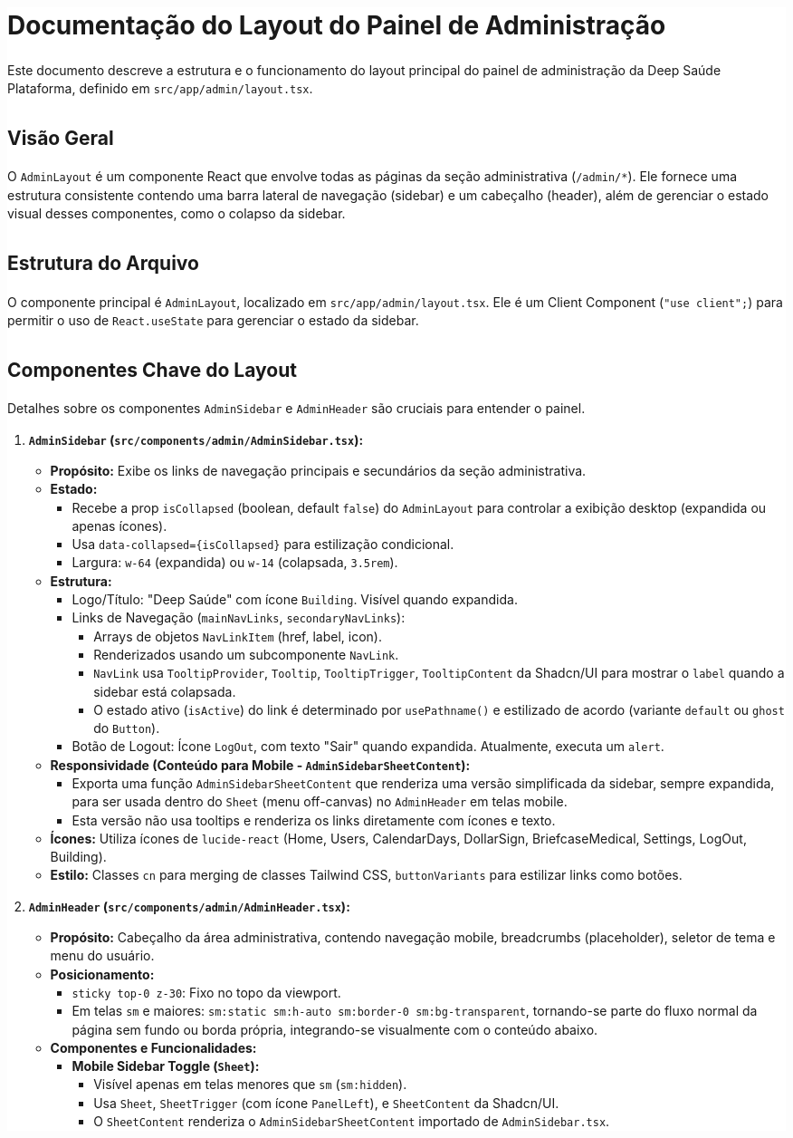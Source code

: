# Documentação do Layout do Painel de Administração

Este documento descreve a estrutura e o funcionamento do layout principal do painel de administração da Deep Saúde Plataforma, definido em `src/app/admin/layout.tsx`.

## Visão Geral

O `AdminLayout` é um componente React que envolve todas as páginas da seção administrativa (`/admin/*`). Ele fornece uma estrutura consistente contendo uma barra lateral de navegação (sidebar) e um cabeçalho (header), além de gerenciar o estado visual desses componentes, como o colapso da sidebar.

## Estrutura do Arquivo

O componente principal é `AdminLayout`, localizado em `src/app/admin/layout.tsx`. Ele é um Client Component (`"use client";`) para permitir o uso de `React.useState` para gerenciar o estado da sidebar.

## Componentes Chave do Layout

Detalhes sobre os componentes `AdminSidebar` e `AdminHeader` são cruciais para entender o painel.

1.  **`AdminSidebar` (`src/components/admin/AdminSidebar.tsx`):**
    *   **Propósito:** Exibe os links de navegação principais e secundários da seção administrativa.
    *   **Estado:**
        *   Recebe a prop `isCollapsed` (boolean, default `false`) do `AdminLayout` para controlar a exibição desktop (expandida ou apenas ícones).
        *   Usa `data-collapsed={isCollapsed}` para estilização condicional.
        *   Largura: `w-64` (expandida) ou `w-14` (colapsada, `3.5rem`).
    *   **Estrutura:**
        *   Logo/Título: "Deep Saúde" com ícone `Building`. Visível quando expandida.
        *   Links de Navegação (`mainNavLinks`, `secondaryNavLinks`):
            *   Arrays de objetos `NavLinkItem` (href, label, icon).
            *   Renderizados usando um subcomponente `NavLink`.
            *   `NavLink` usa `TooltipProvider`, `Tooltip`, `TooltipTrigger`, `TooltipContent` da Shadcn/UI para mostrar o `label` quando a sidebar está colapsada.
            *   O estado ativo (`isActive`) do link é determinado por `usePathname()` e estilizado de acordo (variante `default` ou `ghost` do `Button`).
        *   Botão de Logout: Ícone `LogOut`, com texto "Sair" quando expandida. Atualmente, executa um `alert`.
    *   **Responsividade (Conteúdo para Mobile - `AdminSidebarSheetContent`):**
        *   Exporta uma função `AdminSidebarSheetContent` que renderiza uma versão simplificada da sidebar, sempre expandida, para ser usada dentro do `Sheet` (menu off-canvas) no `AdminHeader` em telas mobile.
        *   Esta versão não usa tooltips e renderiza os links diretamente com ícones e texto.
    *   **Ícones:** Utiliza ícones de `lucide-react` (Home, Users, CalendarDays, DollarSign, BriefcaseMedical, Settings, LogOut, Building).
    *   **Estilo:** Classes `cn` para merging de classes Tailwind CSS, `buttonVariants` para estilizar links como botões.

2.  **`AdminHeader` (`src/components/admin/AdminHeader.tsx`):**
    *   **Propósito:** Cabeçalho da área administrativa, contendo navegação mobile, breadcrumbs (placeholder), seletor de tema e menu do usuário.
    *   **Posicionamento:**
        *   `sticky top-0 z-30`: Fixo no topo da viewport.
        *   Em telas `sm` e maiores: `sm:static sm:h-auto sm:border-0 sm:bg-transparent`, tornando-se parte do fluxo normal da página sem fundo ou borda própria, integrando-se visualmente com o conteúdo abaixo.
    *   **Componentes e Funcionalidades:**
        *   **Mobile Sidebar Toggle (`Sheet`):**
            *   Visível apenas em telas menores que `sm` (`sm:hidden`).
            *   Usa `Sheet`, `SheetTrigger` (com ícone `PanelLeft`), e `SheetContent` da Shadcn/UI.
            *   O `SheetContent` renderiza o `AdminSidebarSheetContent` importado de `AdminSidebar.tsx`.